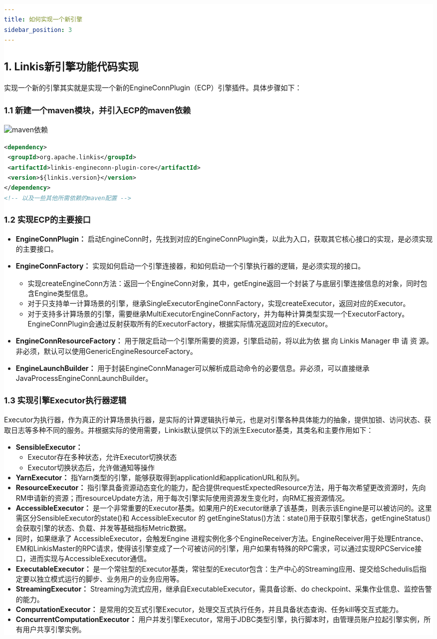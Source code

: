 ```yaml
---
title: 如何实现一个新引擎
sidebar_position: 3
---
```


## 1. Linkis新引擎功能代码实现

实现一个新的引擎其实就是实现一个新的EngineConnPlugin（ECP）引擎插件。具体步骤如下：

### 1.1 新建一个maven模块，并引入ECP的maven依赖

![maven依赖](/Images-zh/EngineConnNew/engine_jdbc_dependency.png)

```xml
<dependency>
 <groupId>org.apache.linkis</groupId>
 <artifactId>linkis-engineconn-plugin-core</artifactId>
 <version>${linkis.version}</version>
</dependency>
<!-- 以及一些其他所需依赖的maven配置 -->
```

### 1.2 实现ECP的主要接口

- **EngineConnPlugin：** 启动EngineConn时，先找到对应的EngineConnPlugin类，以此为入口，获取其它核心接口的实现，是必须实现的主要接口。

- **EngineConnFactory：** 实现如何启动一个引擎连接器，和如何启动一个引擎执行器的逻辑，是必须实现的接口。
  - 实现createEngineConn方法：返回一个EngineConn对象，其中，getEngine返回一个封装了与底层引擎连接信息的对象，同时包含Engine类型信息。
  - 对于只支持单一计算场景的引擎，继承SingleExecutorEngineConnFactory，实现createExecutor，返回对应的Executor。
  - 对于支持多计算场景的引擎，需要继承MultiExecutorEngineConnFactory，并为每种计算类型实现一个ExecutorFactory。EngineConnPlugin会通过反射获取所有的ExecutorFactory，根据实际情况返回对应的Executor。
- **EngineConnResourceFactory：** 用于限定启动一个引擎所需要的资源，引擎启动前，将以此为依 据 向 Linkis Manager 申 请 资 源。非必须，默认可以使用GenericEngineResourceFactory。
- **EngineLaunchBuilder：** 用于封装EngineConnManager可以解析成启动命令的必要信息。非必须，可以直接继承JavaProcessEngineConnLaunchBuilder。

### 1.3 实现引擎Executor执行器逻辑

Executor为执行器，作为真正的计算场景执行器，是实际的计算逻辑执行单元，也是对引擎各种具体能力的抽象，提供加锁、访问状态、获取日志等多种不同的服务。并根据实际的使用需要，Linkis默认提供以下的派生Executor基类，其类名和主要作用如下：

- **SensibleExecutor：**
  - Executor存在多种状态，允许Executor切换状态
  - Executor切换状态后，允许做通知等操作
- **YarnExecutor：** 指Yarn类型的引擎，能够获取得到applicationId和applicationURL和队列。
- **ResourceExecutor：** 指引擎具备资源动态变化的能力，配合提供requestExpectedResource方法，用于每次希望更改资源时，先向RM申请新的资源；而resourceUpdate方法，用于每次引擎实际使用资源发生变化时，向RM汇报资源情况。
- **AccessibleExecutor：** 是一个非常重要的Executor基类。如果用户的Executor继承了该基类，则表示该Engine是可以被访问的。这里需区分SensibleExecutor的state()和 AccessibleExecutor 的 getEngineStatus()方法：state()用于获取引擎状态，getEngineStatus()会获取引擎的状态、负载、并发等基础指标Metric数据。
- 同时，如果继承了 AccessibleExecutor，会触发Engine 进程实例化多个EngineReceiver方法。EngineReceiver用于处理Entrance、EM和LinkisMaster的RPC请求，使得该引擎变成了一个可被访问的引擎，用户如果有特殊的RPC需求，可以通过实现RPCService接口，进而实现与AccessibleExecutor通信。
- **ExecutableExecutor：** 是一个常驻型的Executor基类，常驻型的Executor包含：生产中心的Streaming应用、提交给Schedulis后指定要以独立模式运行的脚步、业务用户的业务应用等。
- **StreamingExecutor：** Streaming为流式应用，继承自ExecutableExecutor，需具备诊断、do checkpoint、采集作业信息、监控告警的能力。
- **ComputationExecutor：** 是常用的交互式引擎Executor，处理交互式执行任务，并且具备状态查询、任务kill等交互式能力。
- **ConcurrentComputationExecutor：** 用户并发引擎Executor，常用于JDBC类型引擎，执行脚本时，由管理员账户拉起引擎实例，所有用户共享引擎实例。
